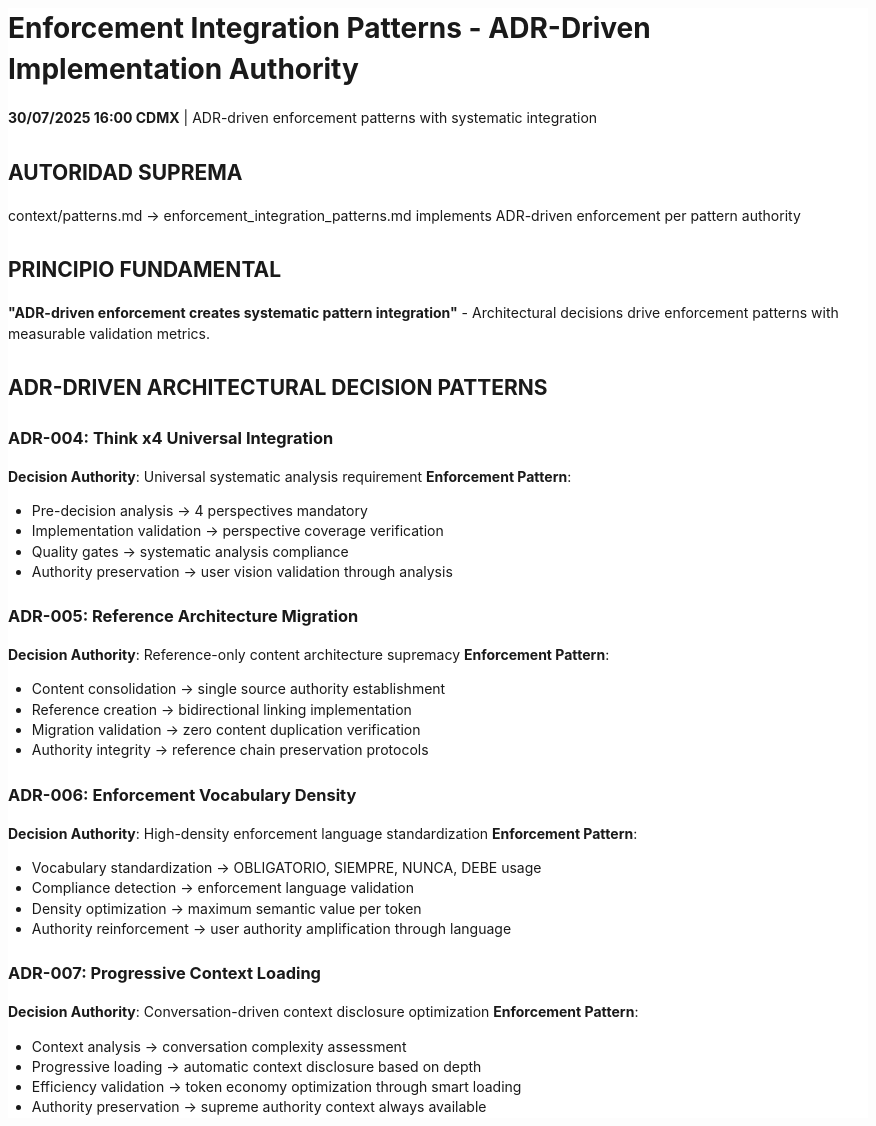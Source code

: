 # Enforcement Integration Patterns - ADR-Driven Implementation Authority

**30/07/2025 16:00 CDMX** | ADR-driven enforcement patterns with systematic integration

## AUTORIDAD SUPREMA
context/patterns.md → enforcement_integration_patterns.md implements ADR-driven enforcement per pattern authority

## PRINCIPIO FUNDAMENTAL
**"ADR-driven enforcement creates systematic pattern integration"** - Architectural decisions drive enforcement patterns with measurable validation metrics.

## ADR-DRIVEN ARCHITECTURAL DECISION PATTERNS

### ADR-004: Think x4 Universal Integration
**Decision Authority**: Universal systematic analysis requirement
**Enforcement Pattern**: 
- Pre-decision analysis → 4 perspectives mandatory
- Implementation validation → perspective coverage verification  
- Quality gates → systematic analysis compliance
- Authority preservation → user vision validation through analysis

### ADR-005: Reference Architecture Migration  
**Decision Authority**: Reference-only content architecture supremacy
**Enforcement Pattern**:
- Content consolidation → single source authority establishment
- Reference creation → bidirectional linking implementation
- Migration validation → zero content duplication verification
- Authority integrity → reference chain preservation protocols

### ADR-006: Enforcement Vocabulary Density
**Decision Authority**: High-density enforcement language standardization
**Enforcement Pattern**:
- Vocabulary standardization → OBLIGATORIO, SIEMPRE, NUNCA, DEBE usage
- Compliance detection → enforcement language validation
- Density optimization → maximum semantic value per token
- Authority reinforcement → user authority amplification through language

### ADR-007: Progressive Context Loading
**Decision Authority**: Conversation-driven context disclosure optimization
**Enforcement Pattern**:
- Context analysis → conversation complexity assessment
- Progressive loading → automatic context disclosure based on depth
- Efficiency validation → token economy optimization through smart loading
- Authority preservation → supreme authority context always available
